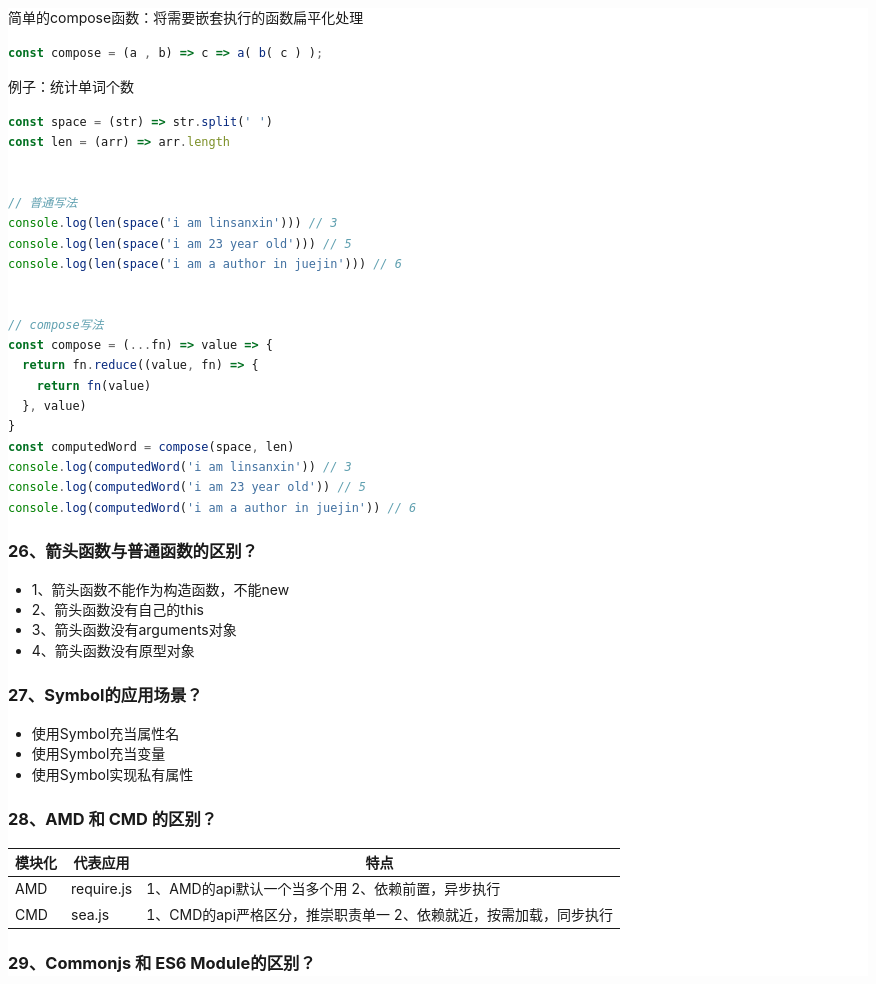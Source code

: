 简单的compose函数：将需要嵌套执行的函数扁平化处理

```js
const compose = (a , b) => c => a( b( c ) );
```

例子：统计单词个数

```js
const space = (str) => str.split(' ')
const len = (arr) => arr.length


// 普通写法
console.log(len(space('i am linsanxin'))) // 3
console.log(len(space('i am 23 year old'))) // 5
console.log(len(space('i am a author in juejin'))) // 6


// compose写法
const compose = (...fn) => value => {
  return fn.reduce((value, fn) => {
    return fn(value)
  }, value)
}
const computedWord = compose(space, len)
console.log(computedWord('i am linsanxin')) // 3
console.log(computedWord('i am 23 year old')) // 5
console.log(computedWord('i am a author in juejin')) // 6
```

### 26、箭头函数与普通函数的区别？

- 1、箭头函数不能作为构造函数，不能new
- 2、箭头函数没有自己的this
- 3、箭头函数没有arguments对象
- 4、箭头函数没有原型对象

### 27、Symbol的应用场景？

- 使用Symbol充当属性名
- 使用Symbol充当变量
- 使用Symbol实现私有属性

### 28、AMD 和 CMD 的区别？

| 模块化 | 代表应用       | 特点                                    |
| --- | ---------- | ------------------------------------- |
| AMD | require.js | 1、AMD的api默认一个当多个用 2、依赖前置，异步执行         |
| CMD | sea.js     | 1、CMD的api严格区分，推崇职责单一 2、依赖就近，按需加载，同步执行 |

### 29、Commonjs 和 ES6 Module的区别？
